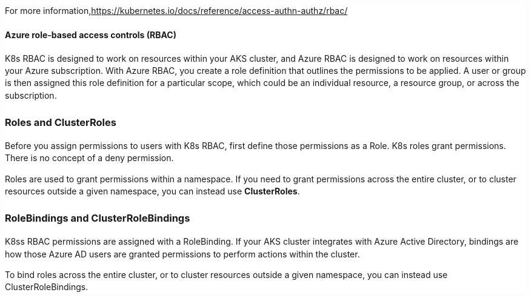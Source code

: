 For more information,https://kubernetes.io/docs/reference/access-authn-authz/rbac/

#### Azure role-based access controls (RBAC)

K8s RBAC is designed to work on resources within your AKS cluster, and Azure RBAC is designed to work on resources within your Azure subscription. With Azure RBAC, you create a role definition that outlines the permissions to be applied. A user or group is then assigned this role definition for a particular scope, which could be an individual resource, a resource group, or across the subscription.

### Roles and ClusterRoles
Before you assign permissions to users with K8s RBAC,
first define those permissions as a Role. K8s roles grant permissions. There is no concept of a deny permission.

Roles are used to grant permissions within a namespace.
If you need to grant permissions across the entire cluster, or to cluster resources outside a given namespace, you can instead use **ClusterRoles**.

### RoleBindings and ClusterRoleBindings
K8ss RBAC permissions are assigned with a RoleBinding. If your AKS cluster integrates with Azure Active Directory, bindings are how those Azure AD users are granted permissions to perform actions within the cluster.

To bind roles across the entire cluster, or to cluster resources outside a given namespace, you can instead use ClusterRoleBindings.